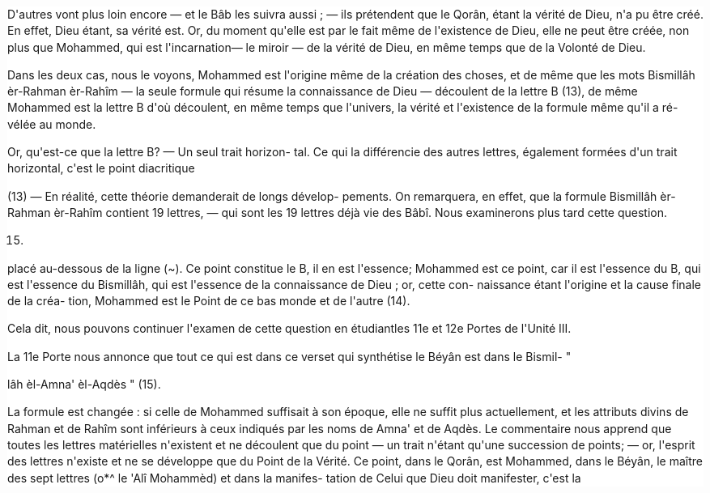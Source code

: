 D'autres vont plus loin encore — et le Bâb les
suivra aussi ; — ils prétendent que le Qorân, étant la
vérité de Dieu, n'a pu être créé. En effet, Dieu étant, sa
vérité est. Or, du moment qu'elle est par le fait même
de l'existence de Dieu, elle ne peut être créée, non plus
que Mohammed, qui est l'incarnation— le miroir —
de la vérité de Dieu, en même temps que de la Volonté
de Dieu.

Dans les deux cas, nous le voyons, Mohammed est
l'origine même de la création des choses, et de même
que les mots Bismillâh èr-Rahman èr-Rahîm — la
seule formule qui résume la connaissance de Dieu —
découlent de la lettre B (13), de même Mohammed est
la lettre B d'où découlent, en même temps que l'univers,
la vérité et l'existence de la formule même qu'il a ré-
vélée au monde.

Or, qu'est-ce que la lettre B? — Un seul trait horizon-
tal. Ce qui la différencie des autres lettres, également
formées d'un trait horizontal, c'est le point diacritique

(13) —  En réalité, cette théorie demanderait de longs dévelop-
pements. On remarquera, en effet, que la formule Bismillâh
èr-Rahman èr-Rahîm contient 19 lettres, — qui sont les
19 lettres déjà vie des Bâbî. Nous examinerons plus tard cette
question.

15.

placé au-dessous de la ligne (~). Ce point constitue
le B, il en est l'essence; Mohammed est ce point, car
il est l'essence du B, qui est l'essence du Bismillâh, qui
est l'essence de la connaissance de Dieu ; or, cette con-
naissance étant l'origine et la cause finale de la créa-
tion, Mohammed est le Point de ce bas monde et de
l'autre (14).

Cela dit, nous pouvons continuer l'examen de cette
question en étudiantles 11e et 12e Portes de l'Unité III.

La 11e Porte nous annonce que tout ce qui est dans
ce verset qui synthétise le Béyân est dans le Bismil-    "

lâh èl-Amna' èl-Aqdès " (15).

La formule est changée : si celle de Mohammed
suffisait à son époque, elle ne suffit plus actuellement,
et les attributs divins de Rahman et de Rahîm sont
inférieurs à ceux indiqués par les noms de Amna' et
de Aqdès. Le commentaire nous apprend que toutes
les lettres matérielles n'existent et ne découlent que du
point — un trait n'étant qu'une succession de points;
— or, l'esprit des lettres n'existe et ne se développe
que du Point de la Vérité. Ce point, dans le Qorân,
est Mohammed, dans le Béyân, le maître des sept
lettres (o*^ le 'Alî Mohammèd) et dans la manifes-
tation de Celui que Dieu doit manifester, c'est la
